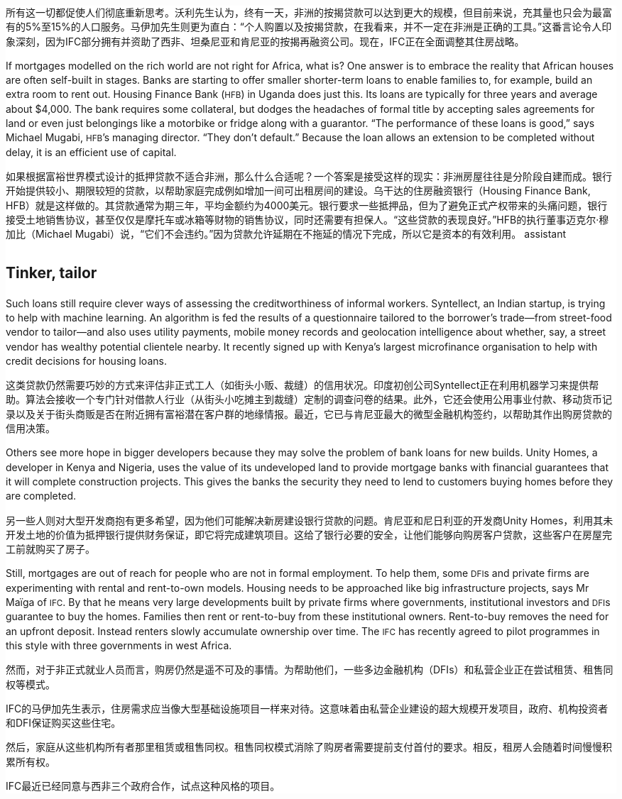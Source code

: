 所有这一切都促使人们彻底重新思考。沃利先生认为，终有一天，非洲的按揭贷款可以达到更大的规模，但目前来说，充其量也只会为最富有的5%至15%的人口服务。马伊加先生则更为直白：“个人购置以及按揭贷款，在我看来，并不一定在非洲是正确的工具。”这番言论令人印象深刻，因为IFC部分拥有并资助了西非、坦桑尼亚和肯尼亚的按揭再融资公司。现在，IFC正在全面调整其住房战略。


<p>If mortgages modelled on the rich world are not right for Africa, what is? One answer is to embrace the reality that African houses are often self-built in stages. Banks are starting to offer smaller shorter-term loans to enable families to, for example, build an extra room to rent out. Housing Finance Bank (<small>HFB</small>) in Uganda does just this. Its loans are typically for three years and average about $4,000. The bank requires some collateral, but dodges the headaches of formal title by accepting sales agreements for land or even just belongings like a motorbike or fridge along with a guarantor. “The performance of these loans is good,” says Michael Mugabi, <small>HFB</small>’s managing director. “They don’t default.” Because the loan allows an extension to be completed without delay, it is an efficient use of capital. </p>

如果根据富裕世界模式设计的抵押贷款不适合非洲，那么什么合适呢？一个答案是接受这样的现实：非洲房屋往往是分阶段自建而成。银行开始提供较小、期限较短的贷款，以帮助家庭完成例如增加一间可出租房间的建设。乌干达的住房融资银行（Housing Finance Bank, HFB）就是这样做的。其贷款通常为期三年，平均金额约为4000美元。银行要求一些抵押品，但为了避免正式产权带来的头痛问题，银行接受土地销售协议，甚至仅仅是摩托车或冰箱等财物的销售协议，同时还需要有担保人。“这些贷款的表现良好。”HFB的执行董事迈克尔·穆加比（Michael Mugabi）说，“它们不会违约。”因为贷款允许延期在不拖延的情况下完成，所以它是资本的有效利用。
assistant


<h2>Tinker, tailor</h2><p>Such loans still require clever ways of assessing the creditworthiness of informal workers. Syntellect, an Indian startup, is trying to help with machine learning. An algorithm is fed the results of a questionnaire tailored to the borrower’s trade—from street-food vendor to tailor—and also uses utility payments, mobile money records and geolocation intelligence about whether, say, a street vendor has wealthy potential clientele nearby. It recently signed up with Kenya’s largest microfinance organisation to help with credit decisions for housing loans. </p>

这类贷款仍然需要巧妙的方式来评估非正式工人（如街头小贩、裁缝）的信用状况。印度初创公司Syntellect正在利用机器学习来提供帮助。算法会接收一个专门针对借款人行业（从街头小吃摊主到裁缝）定制的调查问卷的结果。此外，它还会使用公用事业付款、移动货币记录以及关于街头商贩是否在附近拥有富裕潜在客户群的地缘情报。最近，它已与肯尼亚最大的微型金融机构签约，以帮助其作出购房贷款的信用决策。


<p>Others see more hope in bigger developers because they may solve the problem of bank loans for new builds. Unity Homes, a developer in Kenya and Nigeria, uses the value of its undeveloped land to provide mortgage banks with financial guarantees that it will complete construction projects. This gives the banks the security they need to lend to customers buying homes before they are completed. </p>

另一些人则对大型开发商抱有更多希望，因为他们可能解决新房建设银行贷款的问题。肯尼亚和尼日利亚的开发商Unity Homes，利用其未开发土地的价值为抵押银行提供财务保证，即它将完成建筑项目。这给了银行必要的安全，让他们能够向购房客户贷款，这些客户在房屋完工前就购买了房子。


<p>Still, mortgages are out of reach for people who are not in formal employment. To help them, some <small>DFI</small>s and private firms are experimenting with rental and rent-to-own models. Housing needs to be approached like big infrastructure projects, says Mr Maïga of <small>IFC</small>. By that he means very large developments built by private firms where governments, institutional investors and <small>DFI</small>s guarantee to buy the homes. Families then rent or rent-to-buy from these institutional owners. Rent-to-buy removes the need for an upfront deposit. Instead renters slowly accumulate ownership over time. The <small>IFC</small> has recently agreed to pilot programmes in this style with three governments in west Africa. </p>

然而，对于非正式就业人员而言，购房仍然是遥不可及的事情。为帮助他们，一些多边金融机构（DFIs）和私营企业正在尝试租赁、租售同权等模式。

IFC的马伊加先生表示，住房需求应当像大型基础设施项目一样来对待。这意味着由私营企业建设的超大规模开发项目，政府、机构投资者和DFI保证购买这些住宅。

然后，家庭从这些机构所有者那里租赁或租售同权。租售同权模式消除了购房者需要提前支付首付的要求。相反，租房人会随着时间慢慢积累所有权。

IFC最近已经同意与西非三个政府合作，试点这种风格的项目。

